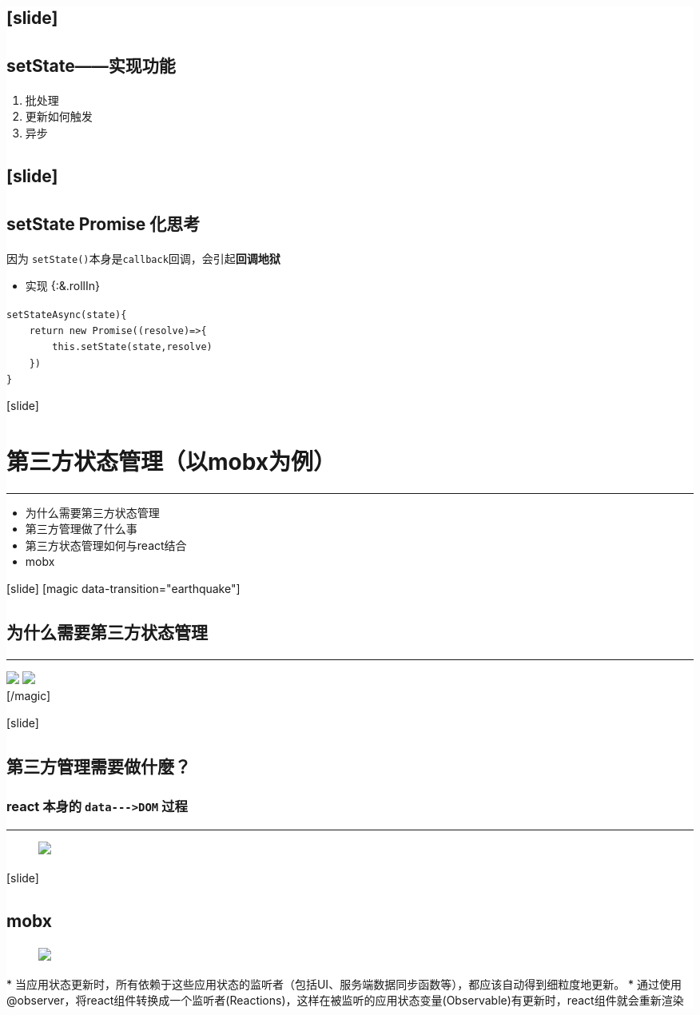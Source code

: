 [slide]
----
## setState——实现功能
1. 批处理
2. 更新如何触发
3. 异步

[slide]
----
## setState Promise 化思考
因为 `setState()`本身是`callback`回调，会引起**回调地狱** 

* 实现  {:&.rollIn}
```react
setStateAsync(state){
    return new Promise((resolve)=>{
        this.setState(state,resolve)
    })
}
```

[slide]
# 第三方状态管理（以mobx为例）
----
  * 为什么需要第三方状态管理
  * 第三方管理做了什么事
  * 第三方状态管理如何与react结合
  * mobx

[slide]
  [magic data-transition="earthquake"]
  ## 为什么需要第三方状态管理
  -----
  <div class="columns2">
      <img src="/img/no-status2.webp" height="650">
      <img src="/img/status2.webp" height="650">
  </div>
  [/magic]

[slide]
## 第三方管理需要做什麼？
### react 本身的 `data--->DOM` 过程
  -----
  <figure><img  src="/img/xuanran.jpeg" height="400" /></figure>

[slide]
  ## mobx
  <figure><img src="/img/mobx.png" class="aligncenter" /></figure>
  * 当应用状态更新时，所有依赖于这些应用状态的监听者（包括UI、服务端数据同步函数等），都应该自动得到细粒度地更新。
  * 通过使用@observer，将react组件转换成一个监听者(Reactions)，这样在被监听的应用状态变量(Observable)有更新时，react组件就会重新渲染

